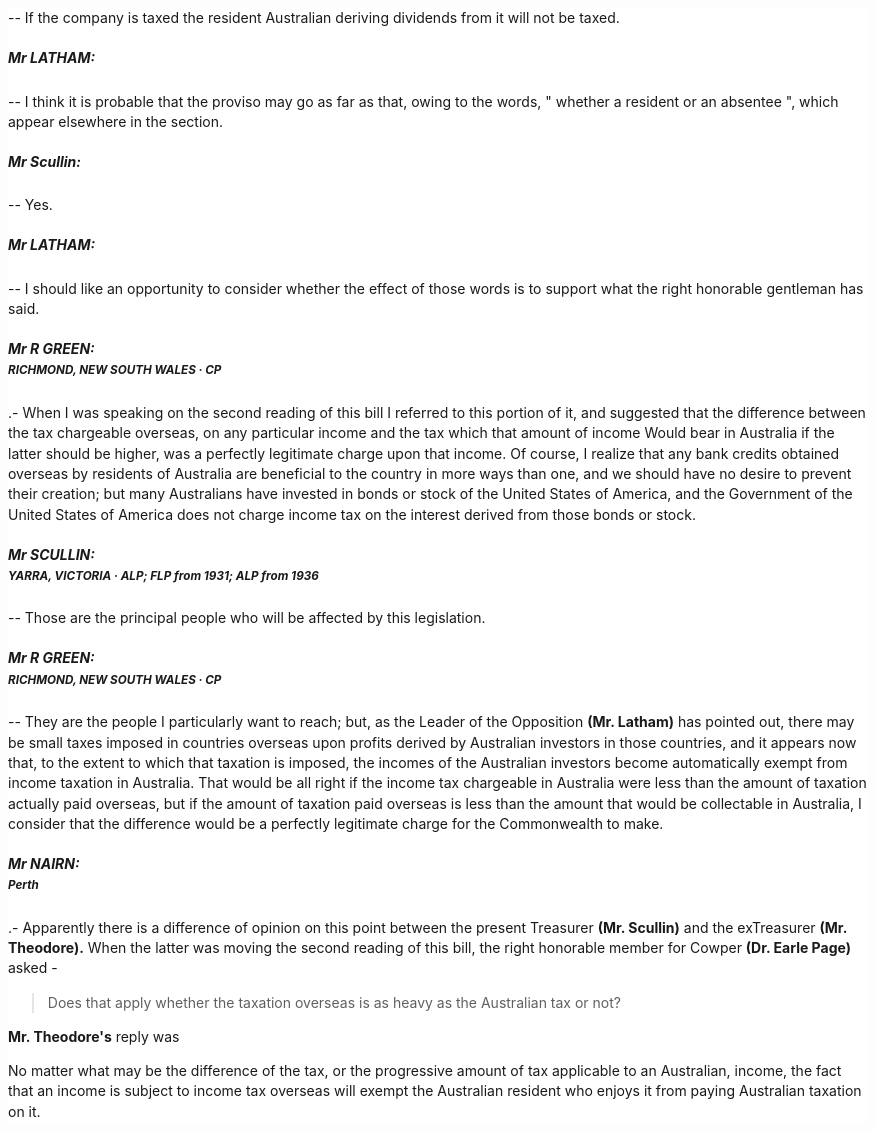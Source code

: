 --  If the company is taxed the resident Australian deriving dividends from it will not be taxed. 

##### Mr LATHAM:

-- I think it is probable that the proviso may go as far as that, owing to the words, " whether a resident or an absentee ", which appear elsewhere in the section. 

##### Mr Scullin:

--  Yes. 

##### Mr LATHAM:

-- I should like an opportunity to consider whether the effect of those words is to support what the right honorable gentleman has said. 

##### Mr R GREEN:<br><small class="text-muted">RICHMOND, NEW SOUTH WALES &middot; CP</small>

.- When I was speaking on the second reading of this bill I referred to this portion of it, and suggested that the difference between the tax chargeable overseas, on any particular income and the tax which that amount of income  Would  bear in Australia if the latter should be higher, was a perfectly legitimate charge upon that income. Of course, I realize that any bank credits obtained overseas by residents of Australia are beneficial to the country in more ways than one, and we should have no desire to prevent their creation; but many Australians have invested in bonds or stock of the United States of America, and the Government of the United States of America does not charge income tax on the interest derived from those bonds or stock. 

##### Mr SCULLIN:<br><small class="text-muted">YARRA, VICTORIA &middot; ALP; FLP from 1931; ALP from 1936</small>

--  Those are the principal people who will be affected by this legislation. 

##### Mr R GREEN:<br><small class="text-muted">RICHMOND, NEW SOUTH WALES &middot; CP</small>

-- They are the people I particularly want to reach; but, as the Leader of the Opposition  **(Mr. Latham)**  has pointed out, there may be small taxes imposed in countries overseas upon profits derived by Australian investors in those countries, and it appears now that, to the extent to which that taxation is imposed, the incomes of the Australian investors become automatically exempt from income taxation in Australia. That would be all right if the income tax chargeable in Australia were less than the amount of taxation actually paid overseas, but if the amount of taxation paid overseas is less than the amount that would be collectable in Australia, I consider that the difference would be a perfectly legitimate charge for the Commonwealth to make. 

##### Mr NAIRN:<br><small class="text-muted">Perth</small>

.- Apparently there is a difference of opinion on this point between the present Treasurer  **(Mr. Scullin)**  and the exTreasurer  **(Mr. Theodore).**  When the latter was moving the second reading of this bill, the right honorable member for Cowper  **(Dr. Earle Page)**  asked - 

  >Does that apply whether the taxation overseas is as heavy as the Australian tax or not? 


 **Mr. Theodore's** reply was 

No matter what may be the difference of the tax, or the progressive amount of tax applicable to an Australian, income, the fact that an income is subject to income tax overseas will exempt the Australian resident who enjoys it from paying Australian taxation on it. 
